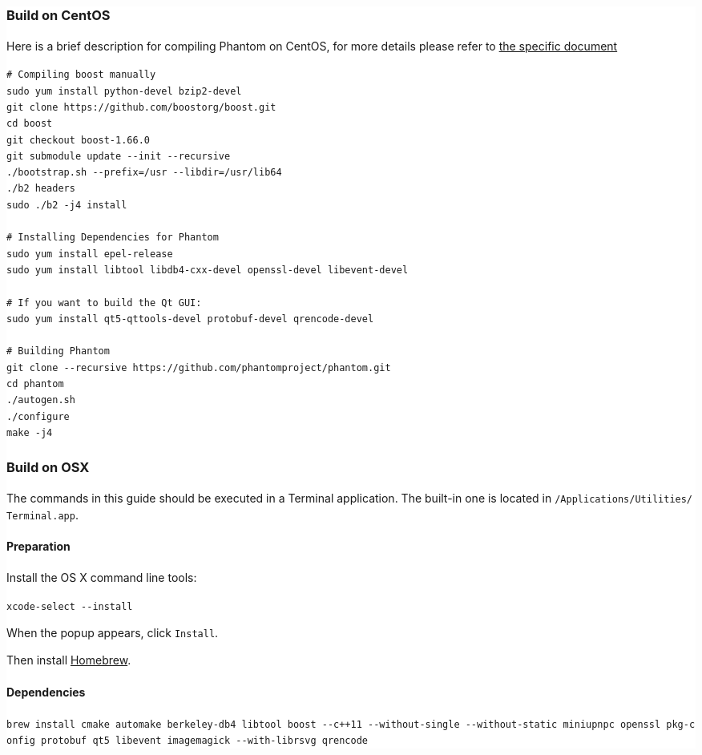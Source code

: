 ### Build on CentOS

Here is a brief description for compiling Phantom on CentOS, for more details please refer to [the specific document](https://github.com/phantomproject/phantom/blob/master/doc/build-unix.md)

    # Compiling boost manually
    sudo yum install python-devel bzip2-devel
    git clone https://github.com/boostorg/boost.git
    cd boost
    git checkout boost-1.66.0
    git submodule update --init --recursive
    ./bootstrap.sh --prefix=/usr --libdir=/usr/lib64
    ./b2 headers
    sudo ./b2 -j4 install
    
    # Installing Dependencies for Phantom
    sudo yum install epel-release
    sudo yum install libtool libdb4-cxx-devel openssl-devel libevent-devel
    
    # If you want to build the Qt GUI:
    sudo yum install qt5-qttools-devel protobuf-devel qrencode-devel
    
    # Building Phantom
    git clone --recursive https://github.com/phantomproject/phantom.git
    cd phantom
    ./autogen.sh
    ./configure
    make -j4

### Build on OSX

The commands in this guide should be executed in a Terminal application.
The built-in one is located in `/Applications/Utilities/Terminal.app`.

#### Preparation

Install the OS X command line tools:

`xcode-select --install`

When the popup appears, click `Install`.

Then install [Homebrew](https://brew.sh).

#### Dependencies

    brew install cmake automake berkeley-db4 libtool boost --c++11 --without-single --without-static miniupnpc openssl pkg-config protobuf qt5 libevent imagemagick --with-librsvg qrencode

